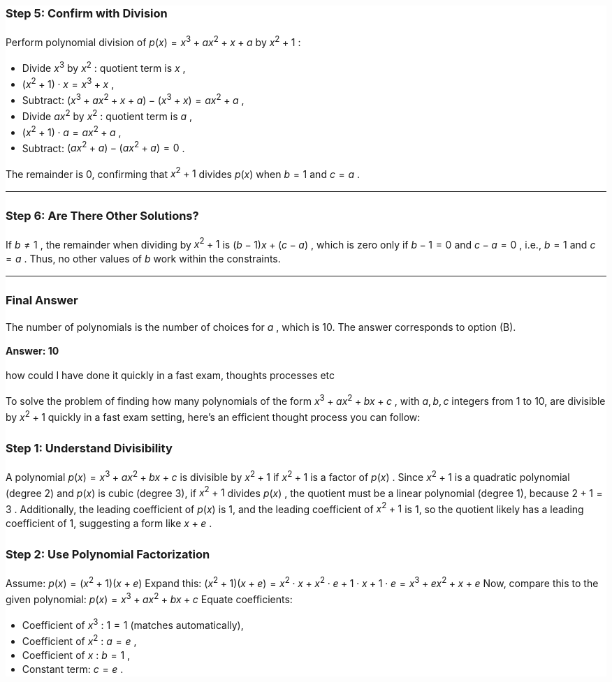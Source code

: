 ### Step 5: Confirm with Division

Perform polynomial division of $p(x) = x^3 + a x^2 + x + a$  by $x^2 + 1$  :

- Divide $x^3$  by $x^2$  : quotient term is $x$  ,
- $(x^2 + 1) \cdot x = x^3 + x$  ,
- Subtract: $(x^3 + a x^2 + x + a) - (x^3 + x) = a x^2 + a$  ,
- Divide $a x^2$  by $x^2$  : quotient term is $a$  ,
- $(x^2 + 1) \cdot a = a x^2 + a$  ,
- Subtract: $(a x^2 + a) - (a x^2 + a) = 0$  .

The remainder is 0, confirming that $x^2 + 1$  divides $p(x)$  when $b = 1$  and $c = a$  .

---

### Step 6: Are There Other Solutions?

If $b \neq 1$  , the remainder when dividing by $x^2 + 1$  is $(b - 1) x + (c - a)$  , which is zero only if $b - 1 = 0$  and $c - a = 0$  , i.e., $b = 1$  and $c = a$  . Thus, no other values of $b$  work within the constraints.

---

### Final Answer

The number of polynomials is the number of choices for $a$  , which is 10. The answer corresponds to option (B).

**Answer: 10**

how could I have done it quickly in a fast exam, thoughts processes etc

To solve the problem of finding how many polynomials of the form $x^3 + a x^2 + b x + c$ , with $a, b, c$ integers from 1 to 10, are divisible by $x^2 + 1$ quickly in a fast exam setting, here’s an efficient thought process you can follow:

### Step 1: Understand Divisibility

A polynomial $p(x) = x^3 + a x^2 + b x + c$ is divisible by $x^2 + 1$ if $x^2 + 1$ is a factor of $p(x)$ . Since $x^2 + 1$ is a quadratic polynomial (degree 2) and $p(x)$ is cubic (degree 3), if $x^2 + 1$ divides $p(x)$ , the quotient must be a linear polynomial (degree 1), because $2 + 1 = 3$ . Additionally, the leading coefficient of $p(x)$ is 1, and the leading coefficient of $x^2 + 1$ is 1, so the quotient likely has a leading coefficient of 1, suggesting a form like $x + e$ .

### Step 2: Use Polynomial Factorization

Assume: $p(x) = (x^2 + 1)(x + e)$  Expand this: $(x^2 + 1)(x + e) = x^2 \cdot x + x^2 \cdot e + 1 \cdot x + 1 \cdot e = x^3 + e x^2 + x + e$  Now, compare this to the given polynomial: $p(x) = x^3 + a x^2 + b x + c$  Equate coefficients:

- Coefficient of $x^3$ : $1 = 1$ (matches automatically),
- Coefficient of $x^2$ : $a = e$ ,
- Coefficient of $x$ : $b = 1$ ,
- Constant term: $c = e$ .
